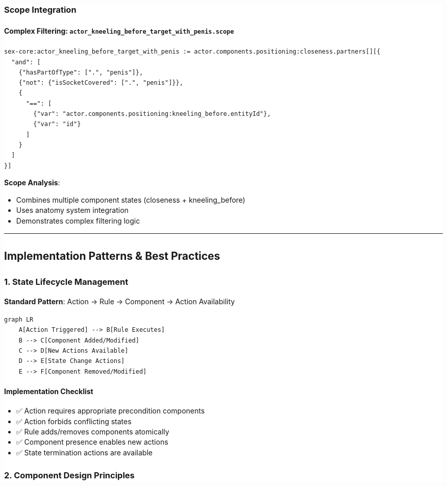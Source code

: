 ### Scope Integration

#### Complex Filtering: `actor_kneeling_before_target_with_penis.scope`

```
sex-core:actor_kneeling_before_target_with_penis := actor.components.positioning:closeness.partners[][{
  "and": [
    {"hasPartOfType": [".", "penis"]},
    {"not": {"isSocketCovered": [".", "penis"]}},
    {
      "==": [
        {"var": "actor.components.positioning:kneeling_before.entityId"},
        {"var": "id"}
      ]
    }
  ]
}]
```

**Scope Analysis**:

- Combines multiple component states (closeness + kneeling_before)
- Uses anatomy system integration
- Demonstrates complex filtering logic

---

## Implementation Patterns & Best Practices

### 1. State Lifecycle Management

**Standard Pattern**: Action → Rule → Component → Action Availability

```mermaid
graph LR
    A[Action Triggered] --> B[Rule Executes]
    B --> C[Component Added/Modified]
    C --> D[New Actions Available]
    D --> E[State Change Actions]
    E --> F[Component Removed/Modified]
```

#### Implementation Checklist

- ✅ Action requires appropriate precondition components
- ✅ Action forbids conflicting states
- ✅ Rule adds/removes components atomically
- ✅ Component presence enables new actions
- ✅ State termination actions are available

### 2. Component Design Principles
